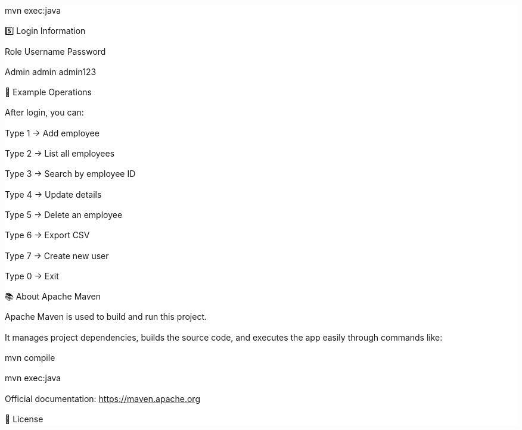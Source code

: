 mvn exec:java



5️⃣ Login Information

Role	Username	Password

Admin	admin	admin123

🧠 Example Operations



After login, you can:



Type 1 → Add employee



Type 2 → List all employees



Type 3 → Search by employee ID



Type 4 → Update details



Type 5 → Delete an employee



Type 6 → Export CSV



Type 7 → Create new user



Type 0 → Exit



📚 About Apache Maven



Apache Maven is used to build and run this project.

It manages project dependencies, builds the source code, and executes the app easily through commands like:



mvn compile

mvn exec:java





Official documentation: https://maven.apache.org



📜 License
